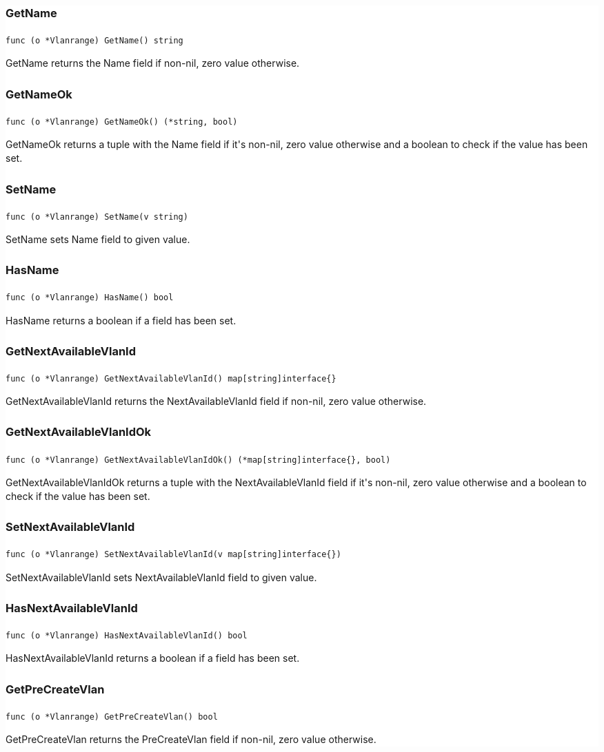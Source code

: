 ### GetName

`func (o *Vlanrange) GetName() string`

GetName returns the Name field if non-nil, zero value otherwise.

### GetNameOk

`func (o *Vlanrange) GetNameOk() (*string, bool)`

GetNameOk returns a tuple with the Name field if it's non-nil, zero value otherwise
and a boolean to check if the value has been set.

### SetName

`func (o *Vlanrange) SetName(v string)`

SetName sets Name field to given value.

### HasName

`func (o *Vlanrange) HasName() bool`

HasName returns a boolean if a field has been set.

### GetNextAvailableVlanId

`func (o *Vlanrange) GetNextAvailableVlanId() map[string]interface{}`

GetNextAvailableVlanId returns the NextAvailableVlanId field if non-nil, zero value otherwise.

### GetNextAvailableVlanIdOk

`func (o *Vlanrange) GetNextAvailableVlanIdOk() (*map[string]interface{}, bool)`

GetNextAvailableVlanIdOk returns a tuple with the NextAvailableVlanId field if it's non-nil, zero value otherwise
and a boolean to check if the value has been set.

### SetNextAvailableVlanId

`func (o *Vlanrange) SetNextAvailableVlanId(v map[string]interface{})`

SetNextAvailableVlanId sets NextAvailableVlanId field to given value.

### HasNextAvailableVlanId

`func (o *Vlanrange) HasNextAvailableVlanId() bool`

HasNextAvailableVlanId returns a boolean if a field has been set.

### GetPreCreateVlan

`func (o *Vlanrange) GetPreCreateVlan() bool`

GetPreCreateVlan returns the PreCreateVlan field if non-nil, zero value otherwise.
